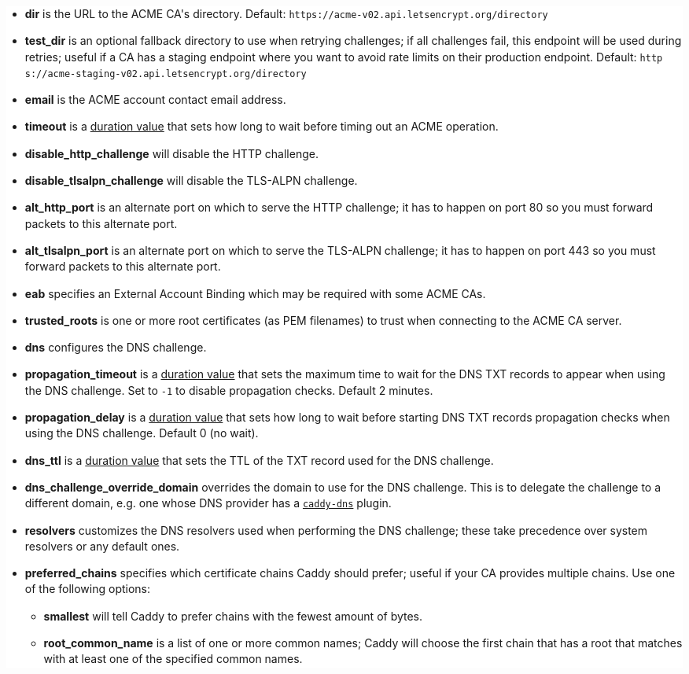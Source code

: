 - **dir** <span id="dir"/> is the URL to the ACME CA's directory. Default: `https://acme-v02.api.letsencrypt.org/directory`

- **test_dir** <span id="test_dir"/> is an optional fallback directory to use when retrying challenges; if all challenges fail, this endpoint will be used during retries; useful if a CA has a staging endpoint where you want to avoid rate limits on their production endpoint. Default: `https://acme-staging-v02.api.letsencrypt.org/directory`

- **email** <span id="email"/> is the ACME account contact email address.

- **timeout** <span id="timeout"/> is a [duration value](/docs/conventions#durations) that sets how long to wait before timing out an ACME operation.

- **disable_http_challenge** <span id="disable_http_challenge"/> will disable the HTTP challenge.

- **disable_tlsalpn_challenge** <span id="disable_tlsalpn_challenge"/> will disable the TLS-ALPN challenge.

- **alt_http_port** <span id="alt_http_port"/> is an alternate port on which to serve the HTTP challenge; it has to happen on port 80 so you must forward packets to this alternate port.

- **alt_tlsalpn_port** <span id="alt_tlsalpn_port"/> is an alternate port on which to serve the TLS-ALPN challenge; it has to happen on port 443 so you must forward packets to this alternate port.

- **eab** <span id="eab"/> specifies an External Account Binding which may be required with some ACME CAs.

- **trusted_roots** <span id="trusted_roots"/> is one or more root certificates (as PEM filenames) to trust when connecting to the ACME CA server.

- **dns** <span id="dns"/> configures the DNS challenge.

- **propagation_timeout** <span id="propagation_timeout"/> is a [duration value](/docs/conventions#durations) that sets the maximum time to wait for the DNS TXT records to appear when using the DNS challenge. Set to `-1` to disable propagation checks. Default 2 minutes.

- **propagation_delay** <span id="propagation_delay"/> is a [duration value](/docs/conventions#durations) that sets how long to wait before starting DNS TXT records propagation checks when using the DNS challenge. Default 0 (no wait).

- **dns_ttl** <span id="dns_ttl"/> is a [duration value](/docs/conventions#durations) that sets the TTL of the TXT record used for the DNS challenge.

- **dns_challenge_override_domain** <span id="dns_challenge_override_domain"/> overrides the domain to use for the DNS challenge. This is to delegate the challenge to a different domain, e.g. one whose DNS provider has a [`caddy-dns`](https://github.com/caddy-dns) plugin.

- **resolvers** <span id="resolvers"/> customizes the DNS resolvers used when performing the DNS challenge; these take precedence over system resolvers or any default ones.

- **preferred_chains** <span id="preferred_chains"/> specifies which certificate chains Caddy should prefer; useful if your CA provides multiple chains. Use one of the following options:
	- **smallest** <span id="smallest"/> will tell Caddy to prefer chains with the fewest amount of bytes.

	- **root_common_name** <span id="root_common_name"/> is a list of one or more common names; Caddy will choose the first chain that has a root that matches with at least one of the specified common names.
